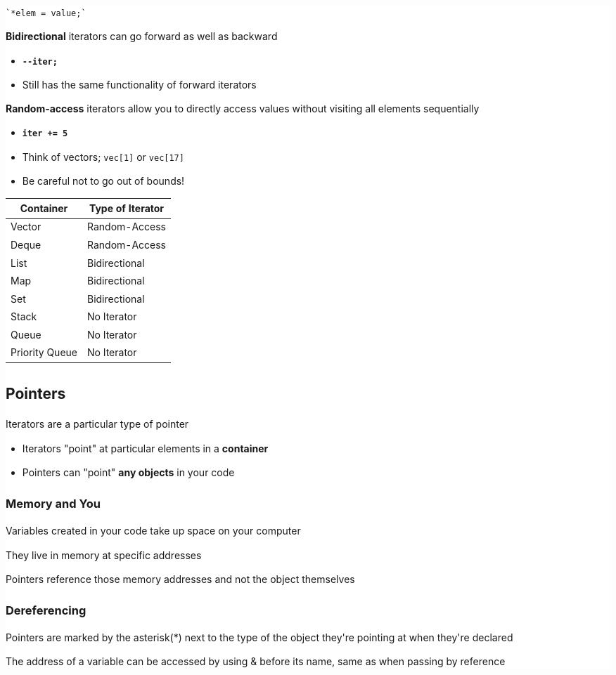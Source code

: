     `*elem = value;`

**Bidirectional** iterators can go forward as well as backward

- **`--iter;`**

- Still has the same functionality of forward iterators

**Random-access** iterators allow you to directly access values without visiting all elements sequentially

- **`iter += 5`**

- Think of vectors; `vec[1]` or `vec[17]`

- Be careful not to go out of bounds!

| Container | Type of Iterator |
| --- | --- |
| Vector | Random-Access |
| Deque | Random-Access |
| List | Bidirectional |
| Map | Bidirectional |
| Set | Bidirectional |
| Stack | No Iterator |
| Queue | No Iterator |
| Priority Queue | No Iterator |

## Pointers

Iterators are a particular type of pointer

- Iterators "point" at particular elements in a **container**

- Pointers can "point" **any objects** in your code

### Memory and You

Variables created in your code take up space on your computer

They live in memory at specific addresses

Pointers reference those memory addresses and not the object themselves

### Dereferencing

Pointers are marked by the asterisk(*) next to the type of the object they're pointing at when they're declared

The address of a variable can be accessed by using & before its name, same as when passing by reference
